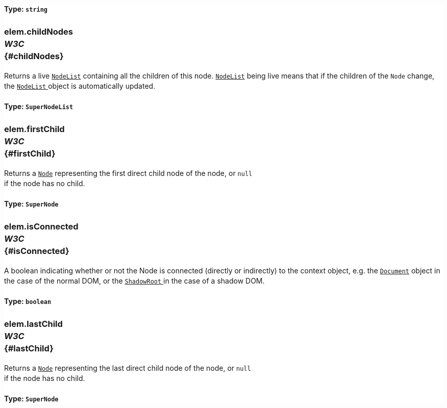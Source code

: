 #### **Type**: `string`

### elem.childNodes <div class="specs"><i>W3C</i></div> {#childNodes}

Returns a live <a href="/en-US/docs/Web/API/NodeList" title="NodeList objects are collections of nodes, usually returned by properties such as Node.childNodes and methods such as document.querySelectorAll()."><code>NodeList</code></a> containing all the children of this node. <a href="/en-US/docs/Web/API/NodeList" title="NodeList objects are collections of nodes, usually returned by properties such as Node.childNodes and methods such as document.querySelectorAll()."><code>NodeList</code></a> being live means that if the children of the <code>Node</code> change, the <a href="/en-US/docs/Web/API/NodeList" title="NodeList objects are collections of nodes, usually returned by properties such as Node.childNodes and methods such as document.querySelectorAll()."><code>NodeList</code>
</a> object is automatically updated.

#### **Type**: `SuperNodeList`

### elem.firstChild <div class="specs"><i>W3C</i></div> {#firstChild}

Returns a <a href="/en-US/docs/Web/API/Node" title="Node is an interface from which various types of DOM API objects inherit, allowing those types to be treated similarly; for example, inheriting the same set of methods, or being testable in the same way."><code>Node</code></a> representing the first direct child node of the node, or <code>null
</code> if the node has no child.

#### **Type**: `SuperNode`

### elem.isConnected <div class="specs"><i>W3C</i></div> {#isConnected}

A boolean indicating whether or not the Node is connected (directly or indirectly) to the context object, e.g. the <a href="/en-US/docs/Web/API/Document" title="The Document interface represents any web page loaded in the browser and serves as an entry point into the web page's content, which is the DOM tree."><code>Document</code></a> object in the case of the normal DOM, or the <a href="/en-US/docs/Web/API/ShadowRoot" title="The ShadowRoot interface of the Shadow DOM API is the root node of a DOM subtree that is rendered separately from a document's main DOM tree."><code>ShadowRoot</code>
</a> in the case of a shadow DOM.

#### **Type**: `boolean`

### elem.lastChild <div class="specs"><i>W3C</i></div> {#lastChild}

Returns a <a href="/en-US/docs/Web/API/Node" title="Node is an interface from which various types of DOM API objects inherit, allowing those types to be treated similarly; for example, inheriting the same set of methods, or being testable in the same way."><code>Node</code></a> representing the last direct child node of the node, or <code>null
</code> if the node has no child.

#### **Type**: `SuperNode`
